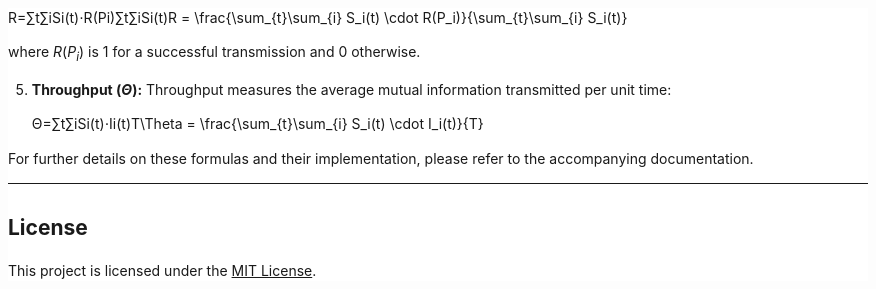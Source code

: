    R=∑t∑iSi(t)⋅R(Pi)∑t∑iSi(t)R = \frac{\sum_{t}\sum_{i} S_i(t) \cdot R(P_i)}{\sum_{t}\sum_{i} S_i(t)}

   where $R(P_i)$ is $1$ for a successful transmission and $0$ otherwise.

5. **Throughput ($\Theta$):**
    Throughput measures the average mutual information transmitted per unit time:

   Θ=∑t∑iSi(t)⋅Ii(t)T\Theta = \frac{\sum_{t}\sum_{i} S_i(t) \cdot I_i(t)}{T}

For further details on these formulas and their implementation, please refer to the accompanying documentation.

------

## License

This project is licensed under the [MIT License](https://chatgpt.com/g/g-p-67ebe1bbbd80819194579f4971841598-iot-impl/c/LICENSE).